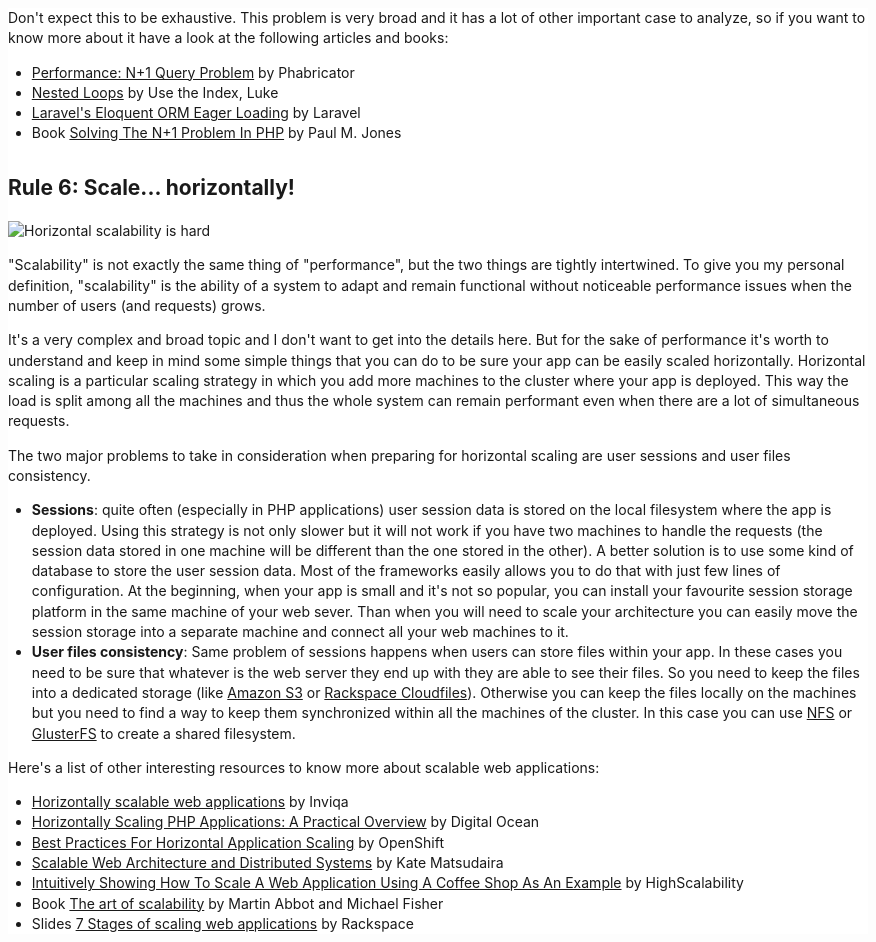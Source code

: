 Don't expect this to be exhaustive. This problem is very broad and it has a lot of other important case to analyze, so if you want to know more about it have a look at the following articles and books:

- [Performance: N+1 Query Problem](https://secure.phabricator.com/book/phabcontrib/article/n_plus_one/) by Phabricator
- [Nested Loops](http://use-the-index-luke.com/sql/join/nested-loops-join-n1-problem) by Use the Index, Luke
- [Laravel's Eloquent ORM Eager Loading](http://laravel.com/docs/5.0/eloquent#eager-loading) by Laravel
- Book [Solving The N+1 Problem In PHP](https://leanpub.com/sn1php) by Paul M. Jones


<a id="rule-6"></a>

## Rule 6: Scale... horizontally!

![Horizontal scalability is hard](/content/images/2015/07/web-apps-explodes-like-a-baloon-scalability-comic.png)

"Scalability" is not exactly the same thing of "performance", but the two things are tightly intertwined.
To give you my personal definition, "scalability" is the ability of a system to adapt and remain functional without noticeable performance issues when the number of users (and requests) grows.

It's a very complex and broad topic and I don't want to get into the details here. But for the sake of performance it's worth to understand and keep in mind some simple things that you can do to be sure your app can be easily scaled horizontally. Horizontal scaling is a particular scaling strategy in which you add more machines to the cluster where your app is deployed. This way the load is split among all the machines and thus the whole system can remain performant even when there are a lot of simultaneous requests.

The two major problems to take in consideration when preparing for horizontal scaling are user sessions and user files consistency.

- **Sessions**: quite often (especially in PHP applications) user session data is stored on the local filesystem where the app is deployed. Using this strategy is not only slower but it will not work if you have two machines to handle the requests (the session data stored in one machine will be different than the one stored in the other). A better solution is to use some kind of database to store the user session data. Most of the frameworks easily allows you to do that with just few lines of configuration. At the beginning, when your app is small and it's not so popular, you can install your favourite session storage platform in the same machine of your web sever. Than when you will need to scale your architecture you can easily move the session storage into a separate machine and connect all your web machines to it.
- **User files consistency**: Same problem of sessions happens when users can store files within your app. In these cases you need to be sure that whatever is the web server they end up with they are able to see their files. So you need to keep the files into a dedicated storage (like [Amazon S3](http://aws.amazon.com/s3/) or [Rackspace Cloudfiles](http://www.rackspace.com/cloud/files)). Otherwise you can keep the files locally on the machines but you need to find a way to keep them synchronized within all the machines of the cluster. In this case you can use [NFS](https://en.wikipedia.org/wiki/Network_File_System) or [GlusterFS](http://www.gluster.org/) to create a shared filesystem.

Here's a list of other interesting resources to know more about scalable web applications:

- [Horizontally scalable web applications](http://inviqa.com/blog/horizontally-scalable-web-applications/) by Inviqa
- [Horizontally Scaling PHP Applications: A Practical Overview](https://www.digitalocean.com/company/blog/horizontally-scaling-php-applications/) by Digital Ocean
- [Best Practices For Horizontal Application Scaling](https://blog.openshift.com/best-practices-for-horizontal-application-scaling/) by OpenShift
- [Scalable Web Architecture and Distributed Systems](http://www.aosabook.org/en/distsys.html) by Kate Matsudaira
- [Intuitively Showing How To Scale A Web Application Using A Coffee Shop As An Example](http://highscalability.com/blog/2014/3/17/intuitively-showing-how-to-scale-a-web-application-using-a-c.html) by HighScalability
- Book [The art of scalability](http://theartofscalability.com/) by Martin Abbot and Michael Fisher
- Slides [7 Stages of scaling web applications](http://www.slideshare.net/davemitz/7-stages-of-scaling-web-applications) by Rackspace